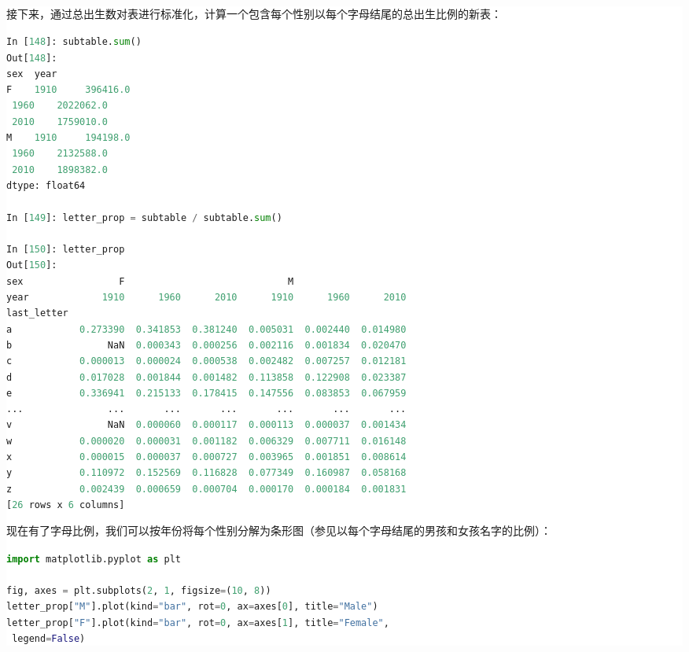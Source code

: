 接下来，通过总出生数对表进行标准化，计算一个包含每个性别以每个字母结尾的总出生比例的新表：

```py
In [148]: subtable.sum()
Out[148]: 
sex  year
F    1910     396416.0
 1960    2022062.0
 2010    1759010.0
M    1910     194198.0
 1960    2132588.0
 2010    1898382.0
dtype: float64

In [149]: letter_prop = subtable / subtable.sum()

In [150]: letter_prop
Out[150]: 
sex                 F                             M 
year             1910      1960      2010      1910      1960      2010
last_letter 
a            0.273390  0.341853  0.381240  0.005031  0.002440  0.014980
b                 NaN  0.000343  0.000256  0.002116  0.001834  0.020470
c            0.000013  0.000024  0.000538  0.002482  0.007257  0.012181
d            0.017028  0.001844  0.001482  0.113858  0.122908  0.023387
e            0.336941  0.215133  0.178415  0.147556  0.083853  0.067959
...               ...       ...       ...       ...       ...       ...
v                 NaN  0.000060  0.000117  0.000113  0.000037  0.001434
w            0.000020  0.000031  0.001182  0.006329  0.007711  0.016148
x            0.000015  0.000037  0.000727  0.003965  0.001851  0.008614
y            0.110972  0.152569  0.116828  0.077349  0.160987  0.058168
z            0.002439  0.000659  0.000704  0.000170  0.000184  0.001831
[26 rows x 6 columns]
```

现在有了字母比例，我们可以按年份将每个性别分解为条形图（参见以每个字母结尾的男孩和女孩名字的比例）：

```py
import matplotlib.pyplot as plt

fig, axes = plt.subplots(2, 1, figsize=(10, 8))
letter_prop["M"].plot(kind="bar", rot=0, ax=axes[0], title="Male")
letter_prop["F"].plot(kind="bar", rot=0, ax=axes[1], title="Female",
 legend=False)
```
